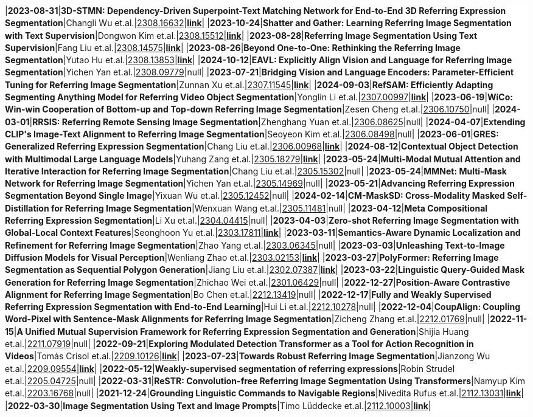 |**2023-08-31**|**3D-STMN: Dependency-Driven Superpoint-Text Matching Network for End-to-End 3D Referring Expression Segmentation**|Changli Wu et.al.|[2308.16632](http://arxiv.org/abs/2308.16632)|**[link](https://github.com/sosppxo/3d-stmn)**|
|**2023-10-24**|**Shatter and Gather: Learning Referring Image Segmentation with Text Supervision**|Dongwon Kim et.al.|[2308.15512](http://arxiv.org/abs/2308.15512)|**[link](https://github.com/kdwonn/SaG)**|
|**2023-08-28**|**Referring Image Segmentation Using Text Supervision**|Fang Liu et.al.|[2308.14575](http://arxiv.org/abs/2308.14575)|**[link](https://github.com/fawnliu/tris)**|
|**2023-08-26**|**Beyond One-to-One: Rethinking the Referring Image Segmentation**|Yutao Hu et.al.|[2308.13853](http://arxiv.org/abs/2308.13853)|**[link](https://github.com/toggle1995/ris-dmmi)**|
|**2024-10-12**|**EAVL: Explicitly Align Vision and Language for Referring Image Segmentation**|Yichen Yan et.al.|[2308.09779](http://arxiv.org/abs/2308.09779)|null|
|**2023-07-21**|**Bridging Vision and Language Encoders: Parameter-Efficient Tuning for Referring Image Segmentation**|Zunnan Xu et.al.|[2307.11545](http://arxiv.org/abs/2307.11545)|**[link](https://github.com/kkakkkka/etris)**|
|**2024-09-03**|**RefSAM: Efficiently Adapting Segmenting Anything Model for Referring Video Object Segmentation**|Yonglin Li et.al.|[2307.00997](http://arxiv.org/abs/2307.00997)|**[link](https://github.com/lancasterli/refsam)**|
|**2023-06-19**|**WiCo: Win-win Cooperation of Bottom-up and Top-down Referring Image Segmentation**|Zesen Cheng et.al.|[2306.10750](http://arxiv.org/abs/2306.10750)|null|
|**2024-03-01**|**RRSIS: Referring Remote Sensing Image Segmentation**|Zhenghang Yuan et.al.|[2306.08625](http://arxiv.org/abs/2306.08625)|null|
|**2024-04-07**|**Extending CLIP's Image-Text Alignment to Referring Image Segmentation**|Seoyeon Kim et.al.|[2306.08498](http://arxiv.org/abs/2306.08498)|null|
|**2023-06-01**|**GRES: Generalized Referring Expression Segmentation**|Chang Liu et.al.|[2306.00968](http://arxiv.org/abs/2306.00968)|**[link](https://github.com/henghuiding/ReLA)**|
|**2024-08-12**|**Contextual Object Detection with Multimodal Large Language Models**|Yuhang Zang et.al.|[2305.18279](http://arxiv.org/abs/2305.18279)|**[link](https://github.com/yuhangzang/contextdet)**|
|**2023-05-24**|**Multi-Modal Mutual Attention and Iterative Interaction for Referring Image Segmentation**|Chang Liu et.al.|[2305.15302](http://arxiv.org/abs/2305.15302)|null|
|**2023-05-24**|**MMNet: Multi-Mask Network for Referring Image Segmentation**|Yichen Yan et.al.|[2305.14969](http://arxiv.org/abs/2305.14969)|null|
|**2023-05-21**|**Advancing Referring Expression Segmentation Beyond Single Image**|Yixuan Wu et.al.|[2305.12452](http://arxiv.org/abs/2305.12452)|null|
|**2024-02-14**|**CM-MaskSD: Cross-Modality Masked Self-Distillation for Referring Image Segmentation**|Wenxuan Wang et.al.|[2305.11481](http://arxiv.org/abs/2305.11481)|null|
|**2023-04-12**|**Meta Compositional Referring Expression Segmentation**|Li Xu et.al.|[2304.04415](http://arxiv.org/abs/2304.04415)|null|
|**2023-04-03**|**Zero-shot Referring Image Segmentation with Global-Local Context Features**|Seonghoon Yu et.al.|[2303.17811](http://arxiv.org/abs/2303.17811)|**[link](https://github.com/seonghoon-yu/zero-shot-ris)**|
|**2023-03-11**|**Semantics-Aware Dynamic Localization and Refinement for Referring Image Segmentation**|Zhao Yang et.al.|[2303.06345](http://arxiv.org/abs/2303.06345)|null|
|**2023-03-03**|**Unleashing Text-to-Image Diffusion Models for Visual Perception**|Wenliang Zhao et.al.|[2303.02153](http://arxiv.org/abs/2303.02153)|**[link](https://github.com/wl-zhao/VPD)**|
|**2023-03-27**|**PolyFormer: Referring Image Segmentation as Sequential Polygon Generation**|Jiang Liu et.al.|[2302.07387](http://arxiv.org/abs/2302.07387)|**[link](https://github.com/amazon-science/polygon-transformer)**|
|**2023-03-22**|**Linguistic Query-Guided Mask Generation for Referring Image Segmentation**|Zhichao Wei et.al.|[2301.06429](http://arxiv.org/abs/2301.06429)|null|
|**2022-12-27**|**Position-Aware Contrastive Alignment for Referring Image Segmentation**|Bo Chen et.al.|[2212.13419](http://arxiv.org/abs/2212.13419)|null|
|**2022-12-17**|**Fully and Weakly Supervised Referring Expression Segmentation with End-to-End Learning**|Hui Li et.al.|[2212.10278](http://arxiv.org/abs/2212.10278)|null|
|**2022-12-04**|**CoupAlign: Coupling Word-Pixel with Sentence-Mask Alignments for Referring Image Segmentation**|Zicheng Zhang et.al.|[2212.01769](http://arxiv.org/abs/2212.01769)|null|
|**2022-11-15**|**A Unified Mutual Supervision Framework for Referring Expression Segmentation and Generation**|Shijia Huang et.al.|[2211.07919](http://arxiv.org/abs/2211.07919)|null|
|**2022-09-21**|**Exploring Modulated Detection Transformer as a Tool for Action Recognition in Videos**|Tomás Crisol et.al.|[2209.10126](http://arxiv.org/abs/2209.10126)|**[link](https://github.com/bhi-research/ava_mdetr)**|
|**2023-07-23**|**Towards Robust Referring Image Segmentation**|Jianzong Wu et.al.|[2209.09554](http://arxiv.org/abs/2209.09554)|**[link](https://github.com/jianzongwu/robust-ref-seg)**|
|**2022-05-12**|**Weakly-supervised segmentation of referring expressions**|Robin Strudel et.al.|[2205.04725](http://arxiv.org/abs/2205.04725)|null|
|**2022-03-31**|**ReSTR: Convolution-free Referring Image Segmentation Using Transformers**|Namyup Kim et.al.|[2203.16768](http://arxiv.org/abs/2203.16768)|null|
|**2021-12-24**|**Grounding Linguistic Commands to Navigable Regions**|Nivedita Rufus et.al.|[2112.13031](http://arxiv.org/abs/2112.13031)|**[link](https://github.com/kanji95/Talk2car-Refseg)**|
|**2022-03-30**|**Image Segmentation Using Text and Image Prompts**|Timo Lüddecke et.al.|[2112.10003](http://arxiv.org/abs/2112.10003)|**[link](https://github.com/timojl/clipseg)**|